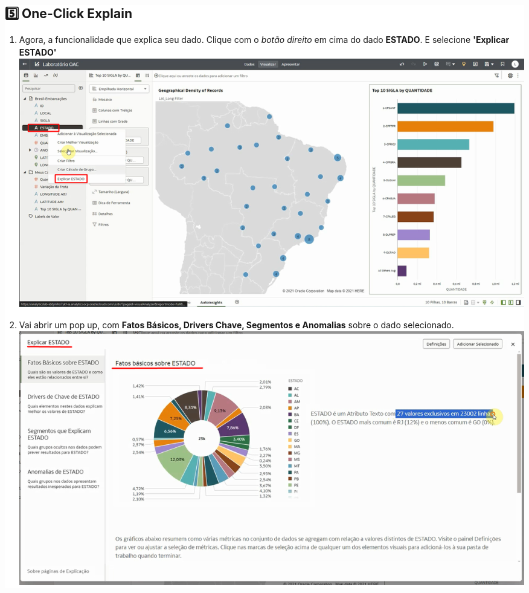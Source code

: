 ## 5️⃣ One-Click Explain

1. Agora, a funcionalidade que explica seu dado. Clique com o _botão direito_ em cima do dado **ESTADO**. E selecione **'Explicar ESTADO'**
   ![One-Click Explain](images/Explain10.png)

2. Vai abrir um pop up, com __Fatos Básicos, Drivers Chave, Segmentos e Anomalias__ sobre o dado selecionado.
   ![One-Click Explain](images/Explain11.png)
